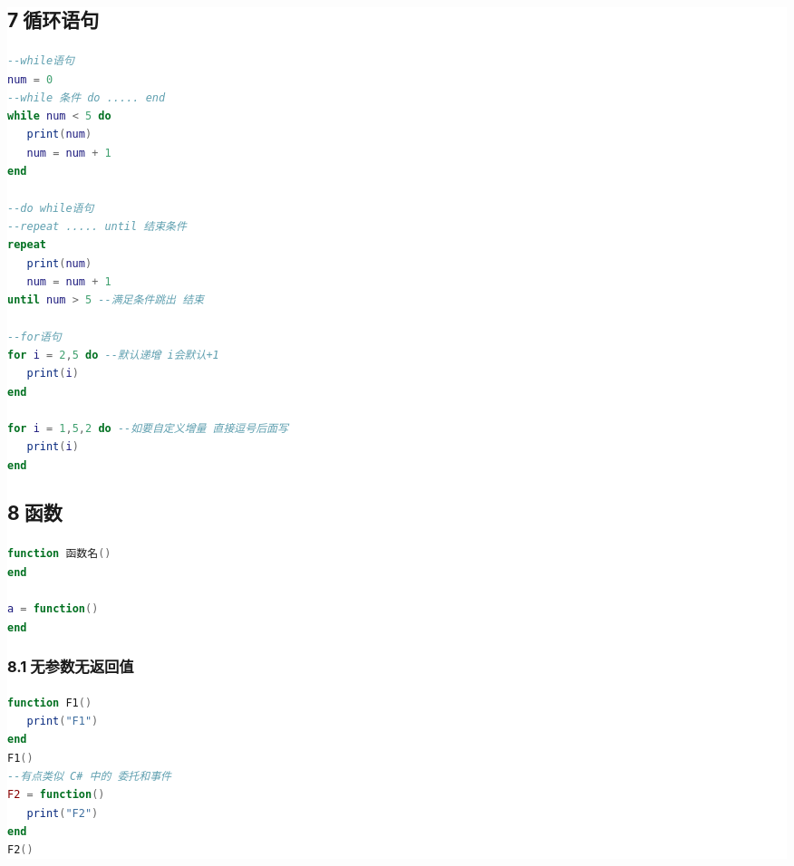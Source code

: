## 7 循环语句

```lua
--while语句
num = 0
--while 条件 do ..... end
while num < 5 do
   print(num)
   num = num + 1
end

--do while语句
--repeat ..... until 结束条件
repeat
   print(num)
   num = num + 1
until num > 5 --满足条件跳出 结束

--for语句
for i = 2,5 do --默认递增 i会默认+1
   print(i)
end

for i = 1,5,2 do --如要自定义增量 直接逗号后面写
   print(i)
end
```

## 8 函数

```lua
function 函数名()
end

a = function()
end
```

### 8.1 无参数无返回值

```lua
function F1()
   print("F1")
end
F1()
--有点类似 C# 中的 委托和事件
F2 = function()
   print("F2")
end
F2()
```

